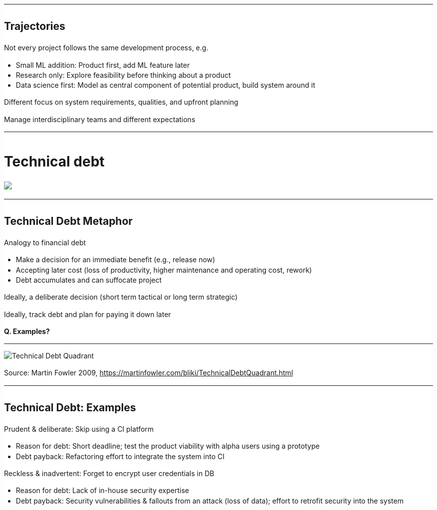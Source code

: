 </div>

----
## Trajectories

Not every project follows the same development process, e.g.
* Small ML addition: Product first, add ML feature later
* Research only: Explore feasibility before thinking about a product
* Data science first: Model as central component of potential product, build system around it

Different focus on system requirements, qualities, and upfront planning

Manage interdisciplinary teams and different expectations



---
# Technical debt


[![](debt.png)](https://www.monkeyuser.com/2018/tech-debt/) 


----
## Technical Debt Metaphor

Analogy to financial debt
+ Make a decision for an immediate benefit (e.g., release now)
+ Accepting later cost (loss of productivity, higher maintenance and operating cost, rework)
+ Debt accumulates and can suffocate project 

Ideally, a deliberate decision (short term tactical or long term strategic)

Ideally, track debt and plan for paying it down later

**Q. Examples?**

----
![Technical Debt Quadrant](techDebtQuadrant.png)


Source: Martin Fowler 2009, https://martinfowler.com/bliki/TechnicalDebtQuadrant.html

----
## Technical Debt: Examples

Prudent & deliberate: Skip using a CI platform
* Reason for debt: Short deadline; test the product viability with
  alpha users using a prototype
* Debt payback: Refactoring effort to integrate the system into CI

Reckless & inadvertent: Forget to encrypt user credentials in DB
* Reason for debt: Lack of in-house security expertise
* Debt payback: Security vulnerabilities & fallouts from an attack
  (loss of data);
  effort to retrofit security into the system

